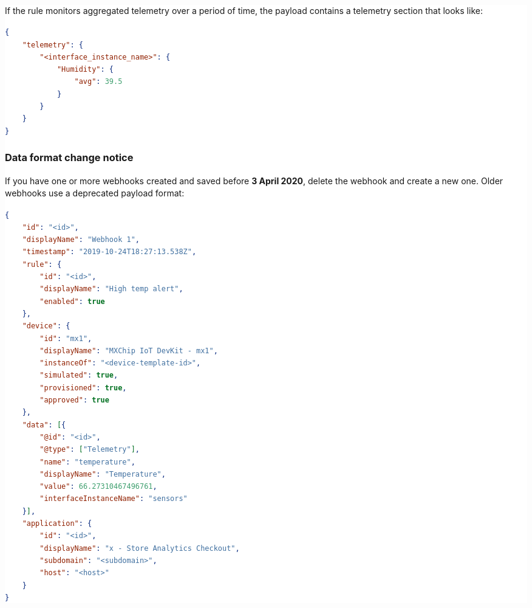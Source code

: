 If the rule monitors aggregated telemetry over a period of time, the payload contains a telemetry section that looks like:

```json
{
    "telemetry": {
        "<interface_instance_name>": {
            "Humidity": {
                "avg": 39.5
            }
        }
    }
}
```

### Data format change notice

If you have one or more webhooks created and saved before **3 April 2020**, delete the webhook and create a new one. Older webhooks use a deprecated payload format:

```json
{
    "id": "<id>",
    "displayName": "Webhook 1",
    "timestamp": "2019-10-24T18:27:13.538Z",
    "rule": {
        "id": "<id>",
        "displayName": "High temp alert",
        "enabled": true
    },
    "device": {
        "id": "mx1",
        "displayName": "MXChip IoT DevKit - mx1",
        "instanceOf": "<device-template-id>",
        "simulated": true,
        "provisioned": true,
        "approved": true
    },
    "data": [{
        "@id": "<id>",
        "@type": ["Telemetry"],
        "name": "temperature",
        "displayName": "Temperature",
        "value": 66.27310467496761,
        "interfaceInstanceName": "sensors"
    }],
    "application": {
        "id": "<id>",
        "displayName": "x - Store Analytics Checkout",
        "subdomain": "<subdomain>",
        "host": "<host>"
    }
}
```
